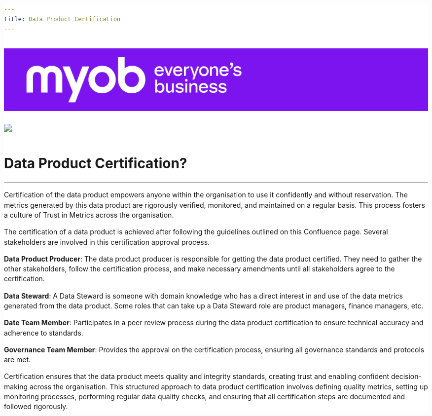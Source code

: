 ```yaml
---
title: Data Product Certification
---
```


![MYOB Banner](../../assets/images/myob-banner.png)
---



![](../assets/BANNER.png)

# Data Product Certification?

---

Certification of the data product empowers anyone within the organisation to use it confidently and without reservation. The metrics generated by this data product are rigorously verified, monitored, and maintained on a regular basis. This process fosters a culture of Trust in Metrics across the organisation.

The certification of a data product is achieved after following the guidelines outlined on this Confluence page. Several stakeholders are involved in this certification approval process.

**Data Product Producer**: The data product producer is responsible for getting the data product certified. They need to gather the other stakeholders, follow the certification process, and make necessary amendments until all stakeholders agree to the certification.



**Data Steward**: A Data Steward is someone with domain knowledge who has a direct interest in and use of the data metrics generated from the data product. Some roles that can take up a Data Steward role are product managers, finance managers, etc.



**Date Team Member**:  Participates in a peer review process during the data product certification to ensure technical accuracy and adherence to standards.

**Governance Team Member**: Provides the approval on the certification process, ensuring all governance standards and protocols are met.

Certification ensures that the data product meets quality and integrity standards, creating trust and enabling confident decision-making across the organisation. This structured approach to data product certification involves defining quality metrics, setting up monitoring processes, performing regular data quality checks, and ensuring that all certification steps are documented and followed rigorously.
